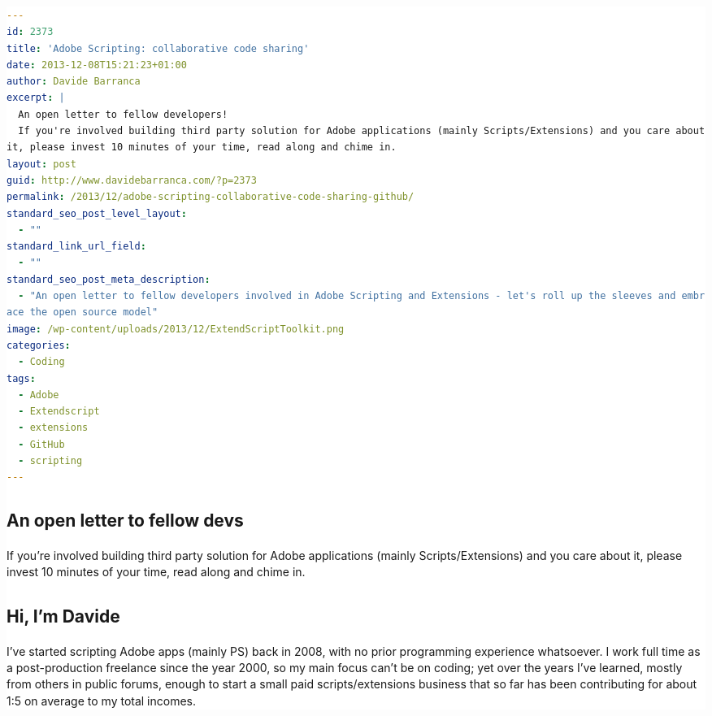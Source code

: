 ```yaml
---
id: 2373
title: 'Adobe Scripting: collaborative code sharing'
date: 2013-12-08T15:21:23+01:00
author: Davide Barranca
excerpt: |
  An open letter to fellow developers!
  If you're involved building third party solution for Adobe applications (mainly Scripts/Extensions) and you care about it, please invest 10 minutes of your time, read along and chime in.
layout: post
guid: http://www.davidebarranca.com/?p=2373
permalink: /2013/12/adobe-scripting-collaborative-code-sharing-github/
standard_seo_post_level_layout:
  - ""
standard_link_url_field:
  - ""
standard_seo_post_meta_description:
  - "An open letter to fellow developers involved in Adobe Scripting and Extensions - let's roll up the sleeves and embrace the open source model"
image: /wp-content/uploads/2013/12/ExtendScriptToolkit.png
categories:
  - Coding
tags:
  - Adobe
  - Extendscript
  - extensions
  - GitHub
  - scripting
---
```

<div class="pf-content">
  <h2>
    An open letter to fellow devs
  </h2>
  
  <p>
    If you&#8217;re involved building third party solution for Adobe applications (mainly Scripts/Extensions) and you care about it, please invest 10 minutes of your time, read along and chime in.
  </p>
  
  <h2>
    Hi, I&#8217;m Davide
  </h2>
  
  <p>
    I&#8217;ve started scripting Adobe apps (mainly PS) back in 2008, with no prior programming experience whatsoever. I work full time as a post-production freelance since the year 2000, so my main focus can&#8217;t be on coding; yet over the years I&#8217;ve learned, mostly from others in public forums, enough to start a small paid scripts/extensions business that so far has been contributing for about 1:5 on average to my total incomes.
  </p>
  